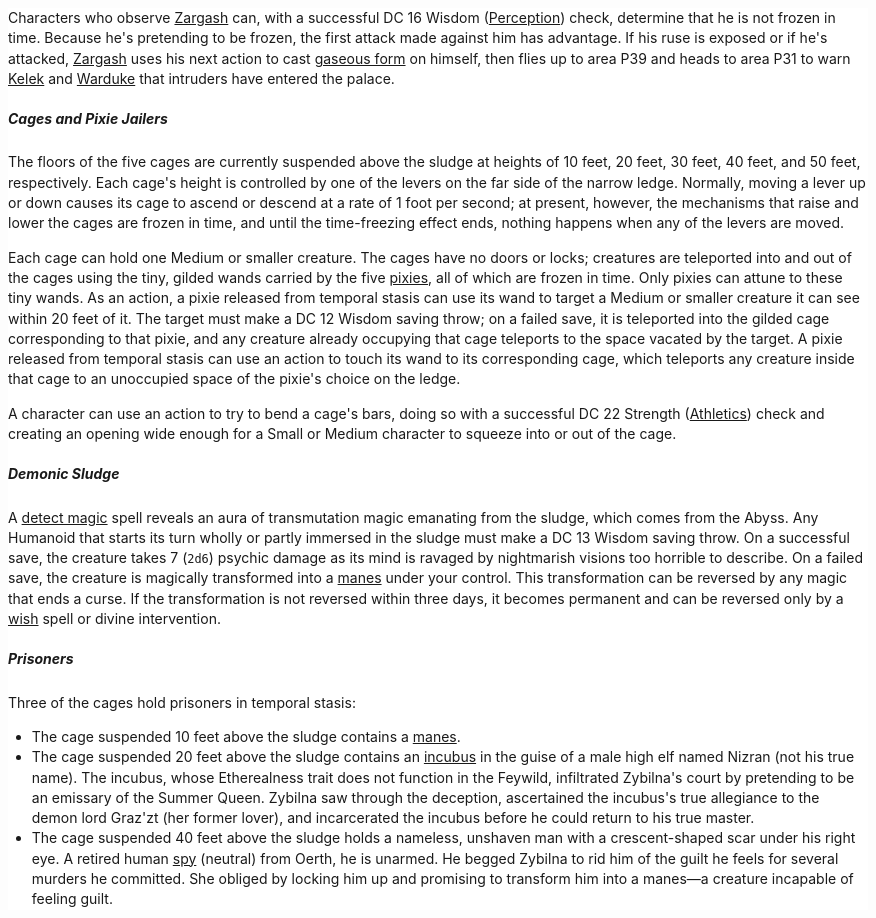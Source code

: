 Characters who observe [Zargash](/CLI/bestiary/npc/zargash-wbtw.md) can, with a successful DC 16 Wisdom ([Perception](/CLI/skills.md#Perception)) check, determine that he is not frozen in time. Because he's pretending to be frozen, the first attack made against him has advantage. If his ruse is exposed or if he's attacked, [Zargash](/CLI/bestiary/npc/zargash-wbtw.md) uses his next action to cast [gaseous form](/CLI/spells/gaseous-form.md) on himself, then flies up to area P39 and heads to area P31 to warn [Kelek](/CLI/bestiary/npc/kelek-wbtw.md) and [Warduke](/CLI/bestiary/npc/warduke-wbtw.md) that intruders have entered the palace.

##### Cages and Pixie Jailers

The floors of the five cages are currently suspended above the sludge at heights of 10 feet, 20 feet, 30 feet, 40 feet, and 50 feet, respectively. Each cage's height is controlled by one of the levers on the far side of the narrow ledge. Normally, moving a lever up or down causes its cage to ascend or descend at a rate of 1 foot per second; at present, however, the mechanisms that raise and lower the cages are frozen in time, and until the time-freezing effect ends, nothing happens when any of the levers are moved.

Each cage can hold one Medium or smaller creature. The cages have no doors or locks; creatures are teleported into and out of the cages using the tiny, gilded wands carried by the five [pixies](/CLI/bestiary/fey/pixie.md), all of which are frozen in time. Only pixies can attune to these tiny wands. As an action, a pixie released from temporal stasis can use its wand to target a Medium or smaller creature it can see within 20 feet of it. The target must make a DC 12 Wisdom saving throw; on a failed save, it is teleported into the gilded cage corresponding to that pixie, and any creature already occupying that cage teleports to the space vacated by the target. A pixie released from temporal stasis can use an action to touch its wand to its corresponding cage, which teleports any creature inside that cage to an unoccupied space of the pixie's choice on the ledge.

A character can use an action to try to bend a cage's bars, doing so with a successful DC 22 Strength ([Athletics](/CLI/skills.md#Athletics)) check and creating an opening wide enough for a Small or Medium character to squeeze into or out of the cage.

##### Demonic Sludge

A [detect magic](/CLI/spells/detect-magic.md) spell reveals an aura of transmutation magic emanating from the sludge, which comes from the Abyss. Any Humanoid that starts its turn wholly or partly immersed in the sludge must make a DC 13 Wisdom saving throw. On a successful save, the creature takes 7 (`2d6`) psychic damage as its mind is ravaged by nightmarish visions too horrible to describe. On a failed save, the creature is magically transformed into a [manes](/CLI/bestiary/fiend/manes.md) under your control. This transformation can be reversed by any magic that ends a curse. If the transformation is not reversed within three days, it becomes permanent and can be reversed only by a [wish](/CLI/spells/wish.md) spell or divine intervention.

##### Prisoners

Three of the cages hold prisoners in temporal stasis:

- The cage suspended 10 feet above the sludge contains a [manes](/CLI/bestiary/fiend/manes.md).  
- The cage suspended 20 feet above the sludge contains an [incubus](/CLI/bestiary/fiend/incubus.md) in the guise of a male high elf named Nizran (not his true name). The incubus, whose Etherealness trait does not function in the Feywild, infiltrated Zybilna's court by pretending to be an emissary of the Summer Queen. Zybilna saw through the deception, ascertained the incubus's true allegiance to the demon lord Graz'zt (her former lover), and incarcerated the incubus before he could return to his true master.  
- The cage suspended 40 feet above the sludge holds a nameless, unshaven man with a crescent-shaped scar under his right eye. A retired human [spy](/CLI/bestiary/humanoid/spy.md) (neutral) from Oerth, he is unarmed. He begged Zybilna to rid him of the guilt he feels for several murders he committed. She obliged by locking him up and promising to transform him into a manes—a creature incapable of feeling guilt.  
